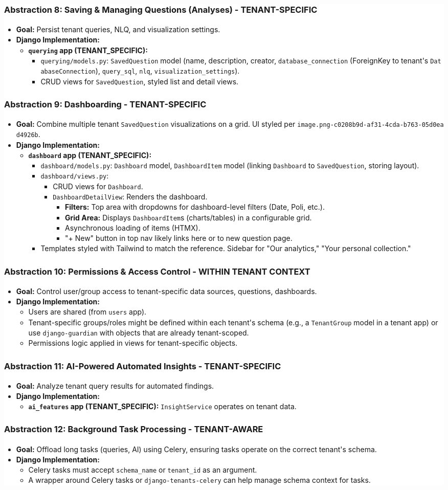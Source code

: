 ### Abstraction 8: Saving & Managing Questions (Analyses) - TENANT-SPECIFIC

* **Goal:** Persist tenant queries, NLQ, and visualization settings.
* **Django Implementation:**
    * **`querying` app (TENANT_SPECIFIC):**
        * `querying/models.py`: `SavedQuestion` model (name, description, creator, `database_connection` (ForeignKey to tenant's `DatabaseConnection`), `query_sql`, `nlq`, `visualization_settings`).
        * CRUD views for `SavedQuestion`, styled list and detail views.

### Abstraction 9: Dashboarding - TENANT-SPECIFIC

* **Goal:** Combine multiple tenant `SavedQuestion` visualizations on a grid. UI styled per `image.png-c0208b9d-af31-4cda-b763-05d0ead4926b`.
* **Django Implementation:**
    * **`dashboard` app (TENANT_SPECIFIC):**
        * `dashboard/models.py`: `Dashboard` model, `DashboardItem` model (linking `Dashboard` to `SavedQuestion`, storing layout).
        * `dashboard/views.py`:
            * CRUD views for `Dashboard`.
            * `DashboardDetailView`: Renders the dashboard.
                * **Filters:** Top area with dropdowns for dashboard-level filters (Date, Poli, etc.).
                * **Grid Area:** Displays `DashboardItem`s (charts/tables) in a configurable grid.
                * Asynchronous loading of items (HTMX).
                * "+ New" button in top nav likely links here or to new question page.
        * Templates styled with Tailwind to match the reference. Sidebar for "Our analytics," "Your personal collection."

### Abstraction 10: Permissions & Access Control - WITHIN TENANT CONTEXT

* **Goal:** Control user/group access to tenant-specific data sources, questions, dashboards.
* **Django Implementation:**
    * Users are shared (from `users` app).
    * Tenant-specific groups/roles might be defined within each tenant's schema (e.g., a `TenantGroup` model in a tenant app) or use `django-guardian` with objects that are already tenant-scoped.
    * Permissions logic applied in views for tenant-specific objects.

### Abstraction 11: AI-Powered Automated Insights - TENANT-SPECIFIC

* **Goal:** Analyze tenant query results for automated findings.
* **Django Implementation:**
    * **`ai_features` app (TENANT_SPECIFIC):** `InsightService` operates on tenant data.

### Abstraction 12: Background Task Processing - TENANT-AWARE

* **Goal:** Offload long tasks (queries, AI) using Celery, ensuring tasks operate on the correct tenant's schema.
* **Django Implementation:**
    * Celery tasks must accept `schema_name` or `tenant_id` as an argument.
    * A wrapper around Celery tasks or `django-tenants-celery` can help manage schema context for tasks.
